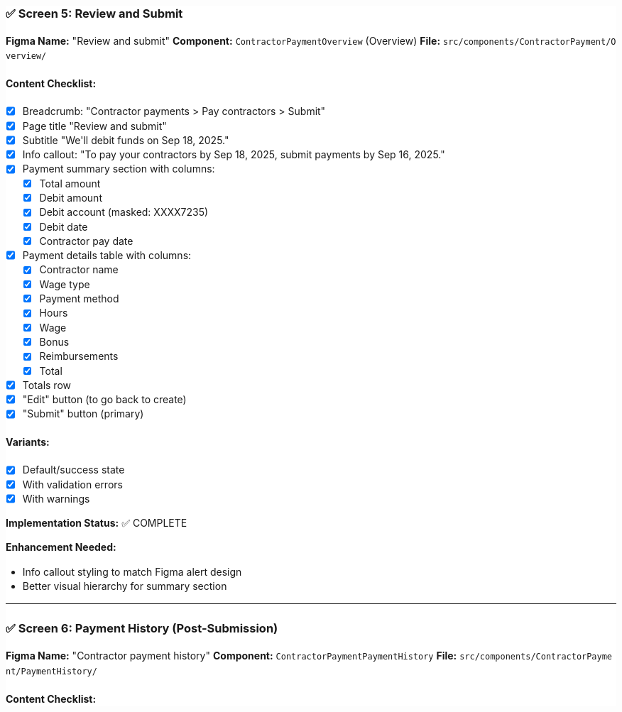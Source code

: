 
### ✅ Screen 5: Review and Submit

**Figma Name:** "Review and submit"
**Component:** `ContractorPaymentOverview` (Overview)
**File:** `src/components/ContractorPayment/Overview/`

#### Content Checklist:

- [x] Breadcrumb: "Contractor payments > Pay contractors > Submit"
- [x] Page title "Review and submit"
- [x] Subtitle "We'll debit funds on Sep 18, 2025."
- [x] Info callout: "To pay your contractors by Sep 18, 2025, submit payments by Sep 16, 2025."
- [x] Payment summary section with columns:
  - [x] Total amount
  - [x] Debit amount
  - [x] Debit account (masked: XXXX7235)
  - [x] Debit date
  - [x] Contractor pay date
- [x] Payment details table with columns:
  - [x] Contractor name
  - [x] Wage type
  - [x] Payment method
  - [x] Hours
  - [x] Wage
  - [x] Bonus
  - [x] Reimbursements
  - [x] Total
- [x] Totals row
- [x] "Edit" button (to go back to create)
- [x] "Submit" button (primary)

#### Variants:

- [x] Default/success state
- [x] With validation errors
- [x] With warnings

**Implementation Status:** ✅ COMPLETE

**Enhancement Needed:**

- Info callout styling to match Figma alert design
- Better visual hierarchy for summary section

---

### ✅ Screen 6: Payment History (Post-Submission)

**Figma Name:** "Contractor payment history"
**Component:** `ContractorPaymentPaymentHistory`
**File:** `src/components/ContractorPayment/PaymentHistory/`

#### Content Checklist:
